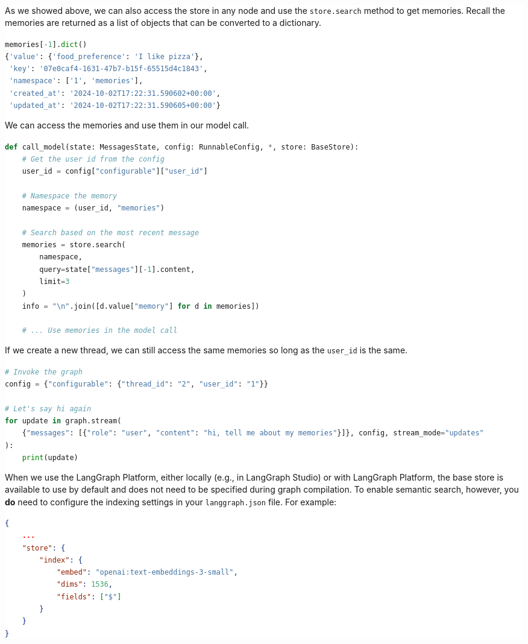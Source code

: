 As we showed above, we can also access the store in any node and use the `store.search` method to get memories. Recall the memories are returned as a list of objects that can be converted to a dictionary.

```python
memories[-1].dict()
{'value': {'food_preference': 'I like pizza'},
 'key': '07e0caf4-1631-47b7-b15f-65515d4c1843',
 'namespace': ['1', 'memories'],
 'created_at': '2024-10-02T17:22:31.590602+00:00',
 'updated_at': '2024-10-02T17:22:31.590605+00:00'}
```

We can access the memories and use them in our model call.

```python
def call_model(state: MessagesState, config: RunnableConfig, *, store: BaseStore):
    # Get the user id from the config
    user_id = config["configurable"]["user_id"]

    # Namespace the memory
    namespace = (user_id, "memories")
    
    # Search based on the most recent message
    memories = store.search(
        namespace,
        query=state["messages"][-1].content,
        limit=3
    )
    info = "\n".join([d.value["memory"] for d in memories])
    
    # ... Use memories in the model call
```

If we create a new thread, we can still access the same memories so long as the `user_id` is the same. 

```python
# Invoke the graph
config = {"configurable": {"thread_id": "2", "user_id": "1"}}

# Let's say hi again
for update in graph.stream(
    {"messages": [{"role": "user", "content": "hi, tell me about my memories"}]}, config, stream_mode="updates"
):
    print(update)
```

When we use the LangGraph Platform, either locally (e.g., in LangGraph Studio) or with LangGraph Platform, the base store is available to use by default and does not need to be specified during graph compilation. To enable semantic search, however, you **do** need to configure the indexing settings in your `langgraph.json` file. For example:

```json
{
    ...
    "store": {
        "index": {
            "embed": "openai:text-embeddings-3-small",
            "dims": 1536,
            "fields": ["$"]
        }
    }
}
```
